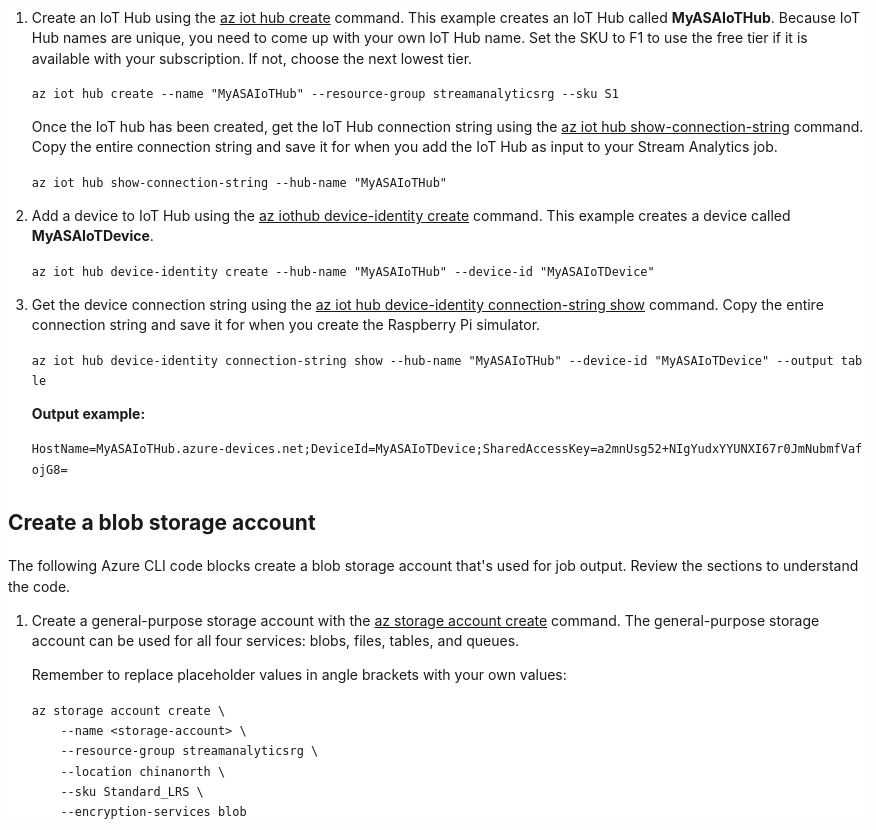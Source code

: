 1. Create an IoT Hub using the [az iot hub create](https://learn.microsoft.com/cli/azure/iot/hub#az-iot-hub-create) command. This example creates an IoT Hub called **MyASAIoTHub**. Because IoT Hub names are unique, you need to come up with your own IoT Hub name. Set the SKU to F1 to use the free tier if it is available with your subscription. If not, choose the next lowest tier.

    ```azurecli
    az iot hub create --name "MyASAIoTHub" --resource-group streamanalyticsrg --sku S1
    ```

    Once the IoT hub has been created, get the IoT Hub connection string using the [az iot hub show-connection-string](https://learn.microsoft.com/cli/azure/iot/hub) command. Copy the entire connection string and save it for when you add the IoT Hub as input to your Stream Analytics job.

    ```azurecli
    az iot hub show-connection-string --hub-name "MyASAIoTHub"
    ```

2. Add a device to IoT Hub using the [az iothub device-identity create](https://learn.microsoft.com/cli/azure/iot/hub/device-identity#az-iot-hub-device-identity-create) command. This example creates a device called **MyASAIoTDevice**.

    ```azurecli
    az iot hub device-identity create --hub-name "MyASAIoTHub" --device-id "MyASAIoTDevice"
    ```

3. Get the device connection string using the [az iot hub device-identity connection-string show](https://learn.microsoft.com/cli/azure/iot/hub/device-identity/connection-string#az-iot-hub-device-identity-connection-string-show) command. Copy the entire connection string and save it for when you create the Raspberry Pi simulator.

    ```azurecli
    az iot hub device-identity connection-string show --hub-name "MyASAIoTHub" --device-id "MyASAIoTDevice" --output table
    ```

    **Output example:**

    ```output
    HostName=MyASAIoTHub.azure-devices.net;DeviceId=MyASAIoTDevice;SharedAccessKey=a2mnUsg52+NIgYudxYYUNXI67r0JmNubmfVafojG8=
    ```

## Create a blob storage account

The following Azure CLI code blocks create a blob storage account that's used for job output. Review the sections to understand the code.

1. Create a general-purpose storage account with the [az storage account create](https://learn.microsoft.com/cli/azure/storage/account) command. The general-purpose storage account can be used for all four services: blobs, files, tables, and queues.

   Remember to replace placeholder values in angle brackets with your own values:

   ```azurecli
   az storage account create \
       --name <storage-account> \
       --resource-group streamanalyticsrg \
       --location chinanorth \
       --sku Standard_LRS \
       --encryption-services blob
   ```
